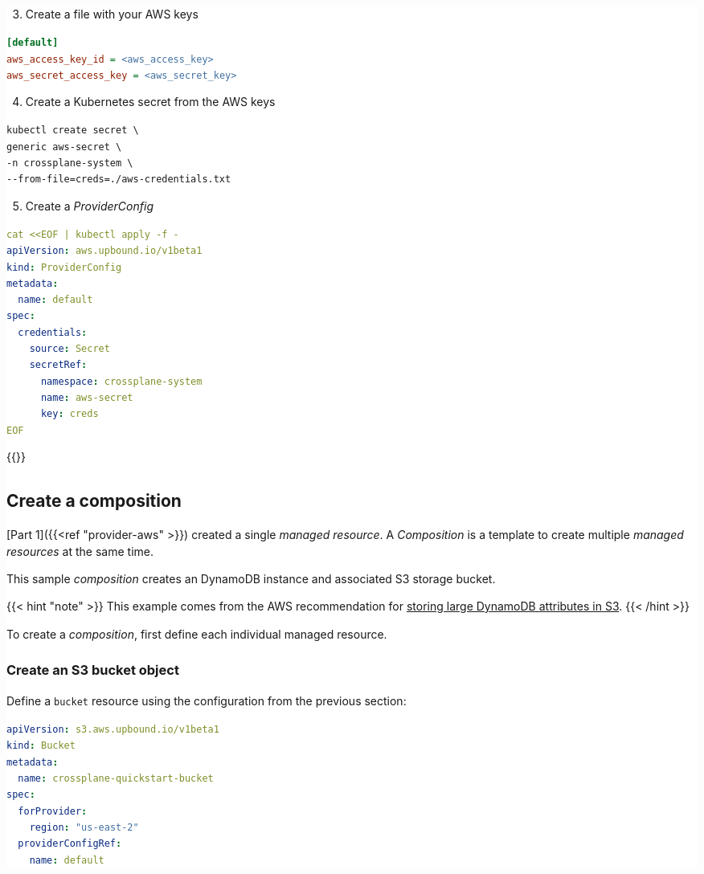 3. Create a file with your AWS keys
```ini
[default]
aws_access_key_id = <aws_access_key>
aws_secret_access_key = <aws_secret_key>
```

4. Create a Kubernetes secret from the AWS keys
```shell {label="kube-create-secret",copy-lines="all"}
kubectl create secret \
generic aws-secret \
-n crossplane-system \
--from-file=creds=./aws-credentials.txt
```

5. Create a _ProviderConfig_
```yaml {label="providerconfig",copy-lines="all"}
cat <<EOF | kubectl apply -f -
apiVersion: aws.upbound.io/v1beta1
kind: ProviderConfig
metadata:
  name: default
spec:
  credentials:
    source: Secret
    secretRef:
      namespace: crossplane-system
      name: aws-secret
      key: creds
EOF
```
{{</expand >}}

## Create a composition
[Part 1]({{<ref "provider-aws" >}}) created a single _managed resource_.
A _Composition_ is a template to create multiple _managed resources_ at the same time.

This sample _composition_ creates an DynamoDB instance and associated S3 storage 
bucket. 

{{< hint "note" >}}
This example comes from the AWS recommendation for 
[storing large DynamoDB attributes in S3](https://docs.aws.amazon.com/amazondynamodb/latest/developerguide/bp-use-s3-too.html#bp-use-s3-too-large-values). 
{{< /hint >}}

To create a _composition_, first define each individual managed resource.

### Create an S3 bucket object
Define a `bucket` resource using the configuration from the previous section:

```yaml
apiVersion: s3.aws.upbound.io/v1beta1
kind: Bucket
metadata:
  name: crossplane-quickstart-bucket
spec:
  forProvider:
    region: "us-east-2"
  providerConfigRef:
    name: default
```
